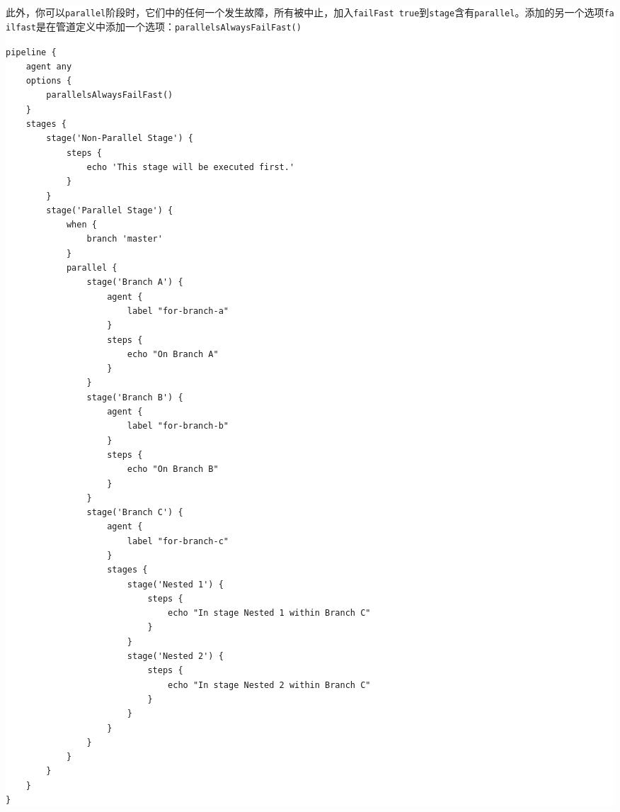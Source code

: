 此外，你可以`parallel`阶段时，它们中的任何一个发生故障，所有被中止，加入`failFast true`到`stage`含有`parallel`。添加的另一个选项`failfast`是在管道定义中添加一个选项：`parallelsAlwaysFailFast()`

```
pipeline {
    agent any
    options {
        parallelsAlwaysFailFast()
    }
    stages {
        stage('Non-Parallel Stage') {
            steps {
                echo 'This stage will be executed first.'
            }
        }
        stage('Parallel Stage') {
            when {
                branch 'master'
            }
            parallel {
                stage('Branch A') {
                    agent {
                        label "for-branch-a"
                    }
                    steps {
                        echo "On Branch A"
                    }
                }
                stage('Branch B') {
                    agent {
                        label "for-branch-b"
                    }
                    steps {
                        echo "On Branch B"
                    }
                }
                stage('Branch C') {
                    agent {
                        label "for-branch-c"
                    }
                    stages {
                        stage('Nested 1') {
                            steps {
                                echo "In stage Nested 1 within Branch C"
                            }
                        }
                        stage('Nested 2') {
                            steps {
                                echo "In stage Nested 2 within Branch C"
                            }
                        }
                    }
                }
            }
        }
    }
}
```
